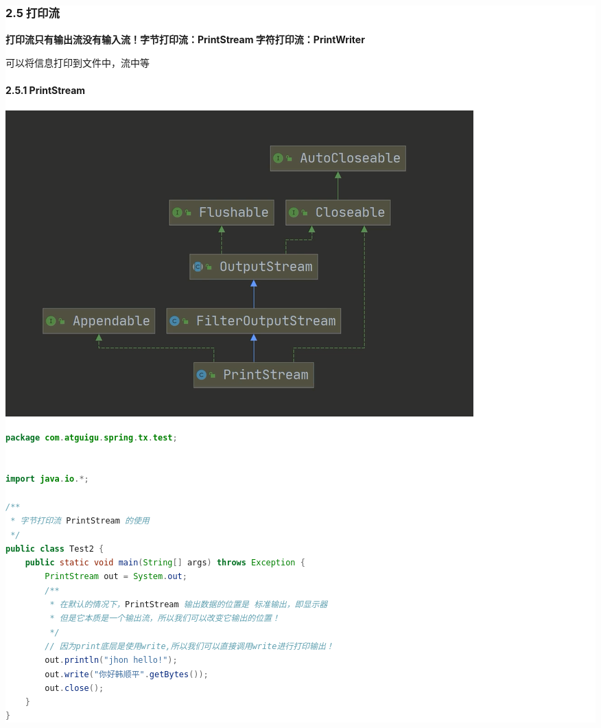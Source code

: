 ### 2.5 打印流

**打印流只有输出流没有输入流！字节打印流：PrintStream 字符打印流：PrintWriter**

可以将信息打印到文件中，流中等

#### 2.5.1 PrintStream

![](韩顺平IO流.assets/Snipaste_2021-09-12_21-03-32.png)

~~~java
package com.atguigu.spring.tx.test;


import java.io.*;

/**
 * 字节打印流 PrintStream 的使用
 */
public class Test2 {
    public static void main(String[] args) throws Exception {
        PrintStream out = System.out;
        /**
         * 在默认的情况下，PrintStream 输出数据的位置是 标准输出，即显示器
         * 但是它本质是一个输出流，所以我们可以改变它输出的位置！
         */
        // 因为print底层是使用write,所以我们可以直接调用write进行打印输出！
        out.println("jhon hello!");
        out.write("你好韩顺平".getBytes());
        out.close();
    }
}


~~~
